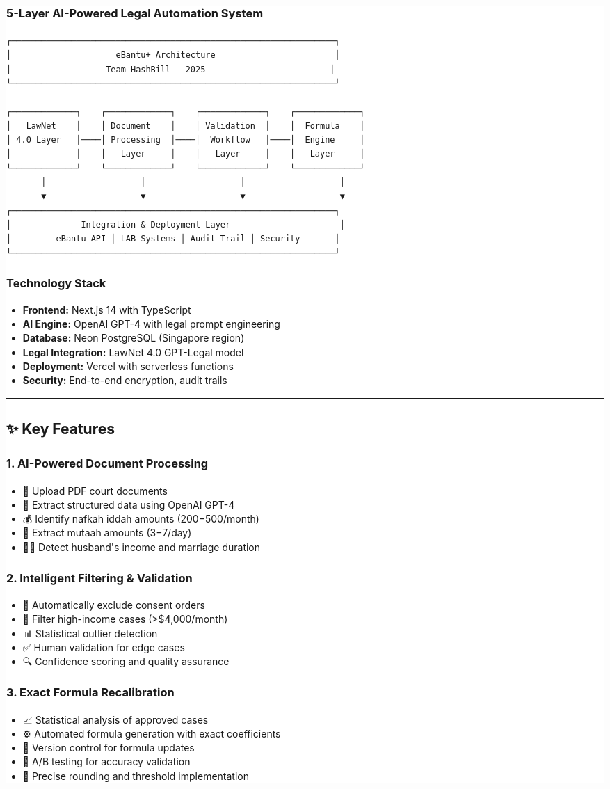 ### **5-Layer AI-Powered Legal Automation System**

```
┌─────────────────────────────────────────────────────────────────┐
│                     eBantu+ Architecture                        │
│                   Team HashBill - 2025                         │
└─────────────────────────────────────────────────────────────────┘

┌─────────────┐    ┌─────────────┐    ┌─────────────┐    ┌─────────────┐
│   LawNet    │    │ Document    │    │ Validation  │    │  Formula    │
│ 4.0 Layer   │────│ Processing  │────│  Workflow   │────│  Engine     │
│             │    │   Layer     │    │   Layer     │    │   Layer     │
└─────────────┘    └─────────────┘    └─────────────┘    └─────────────┘
       │                   │                   │                   │
       ▼                   ▼                   ▼                   ▼
┌─────────────────────────────────────────────────────────────────┐
│              Integration & Deployment Layer                      │
│         eBantu API │ LAB Systems │ Audit Trail │ Security       │
└─────────────────────────────────────────────────────────────────┘
```

### **Technology Stack**
- **Frontend:** Next.js 14 with TypeScript
- **AI Engine:** OpenAI GPT-4 with legal prompt engineering
- **Database:** Neon PostgreSQL (Singapore region)
- **Legal Integration:** LawNet 4.0 GPT-Legal model
- **Deployment:** Vercel with serverless functions
- **Security:** End-to-end encryption, audit trails

---

## ✨ **Key Features**

### 1. **AI-Powered Document Processing**
- 📄 Upload PDF court documents
- 🤖 Extract structured data using OpenAI GPT-4
- 💰 Identify nafkah iddah amounts ($200-$500/month)
- 🎁 Extract mutaah amounts ($3-$7/day)
- 👨‍💼 Detect husband's income and marriage duration

### 2. **Intelligent Filtering & Validation**
- 🚫 Automatically exclude consent orders
- 💸 Filter high-income cases (>$4,000/month)
- 📊 Statistical outlier detection
- ✅ Human validation for edge cases
- 🔍 Confidence scoring and quality assurance

### 3. **Exact Formula Recalibration**
- 📈 Statistical analysis of approved cases
- ⚙️ Automated formula generation with exact coefficients
- 📝 Version control for formula updates
- 🧪 A/B testing for accuracy validation
- 🎯 Precise rounding and threshold implementation
